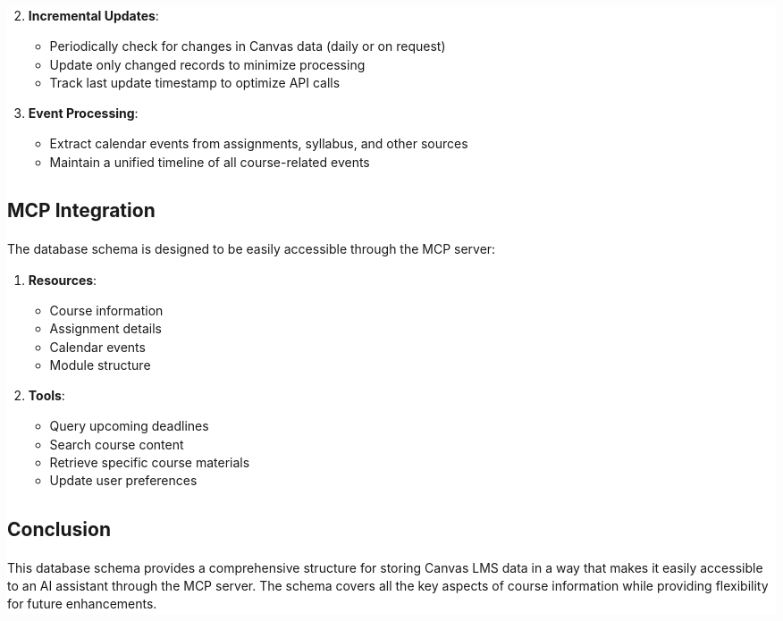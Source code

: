 2. **Incremental Updates**:
   - Periodically check for changes in Canvas data (daily or on request)
   - Update only changed records to minimize processing
   - Track last update timestamp to optimize API calls

3. **Event Processing**:
   - Extract calendar events from assignments, syllabus, and other sources
   - Maintain a unified timeline of all course-related events

## MCP Integration

The database schema is designed to be easily accessible through the MCP server:

1. **Resources**: 
   - Course information
   - Assignment details
   - Calendar events
   - Module structure

2. **Tools**:
   - Query upcoming deadlines
   - Search course content
   - Retrieve specific course materials
   - Update user preferences

## Conclusion

This database schema provides a comprehensive structure for storing Canvas LMS data in a way that makes it easily accessible to an AI assistant through the MCP server. The schema covers all the key aspects of course information while providing flexibility for future enhancements.
